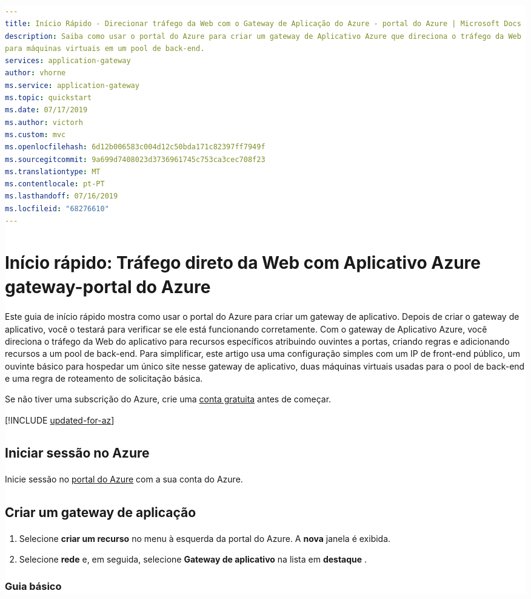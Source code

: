 ```yaml
---
title: Início Rápido - Direcionar tráfego da Web com o Gateway de Aplicação do Azure - portal do Azure | Microsoft Docs
description: Saiba como usar o portal do Azure para criar um gateway de Aplicativo Azure que direciona o tráfego da Web para máquinas virtuais em um pool de back-end.
services: application-gateway
author: vhorne
ms.service: application-gateway
ms.topic: quickstart
ms.date: 07/17/2019
ms.author: victorh
ms.custom: mvc
ms.openlocfilehash: 6d12b006583c004d12c50bda171c82397ff7949f
ms.sourcegitcommit: 9a699d7408023d3736961745c753ca3cec708f23
ms.translationtype: MT
ms.contentlocale: pt-PT
ms.lasthandoff: 07/16/2019
ms.locfileid: "68276610"
---
```

# <a name="quickstart-direct-web-traffic-with-azure-application-gateway---azure-portal"></a>Início rápido: Tráfego direto da Web com Aplicativo Azure gateway-portal do Azure

Este guia de início rápido mostra como usar o portal do Azure para criar um gateway de aplicativo.  Depois de criar o gateway de aplicativo, você o testará para verificar se ele está funcionando corretamente. Com o gateway de Aplicativo Azure, você direciona o tráfego da Web do aplicativo para recursos específicos atribuindo ouvintes a portas, criando regras e adicionando recursos a um pool de back-end. Para simplificar, este artigo usa uma configuração simples com um IP de front-end público, um ouvinte básico para hospedar um único site nesse gateway de aplicativo, duas máquinas virtuais usadas para o pool de back-end e uma regra de roteamento de solicitação básica.

Se não tiver uma subscrição do Azure, crie uma [conta gratuita](https://azure.microsoft.com/free/?WT.mc_id=A261C142F) antes de começar.


[!INCLUDE [updated-for-az](../../includes/updated-for-az.md)]

## <a name="sign-in-to-azure"></a>Iniciar sessão no Azure

Inicie sessão no [portal do Azure](https://portal.azure.com) com a sua conta do Azure.

## <a name="create-an-application-gateway"></a>Criar um gateway de aplicação

1. Selecione **criar um recurso** no menu à esquerda da portal do Azure. A **nova** janela é exibida.

2. Selecione **rede** e, em seguida, selecione **Gateway de aplicativo** na lista em **destaque** .

### <a name="basics-tab"></a>Guia básico
